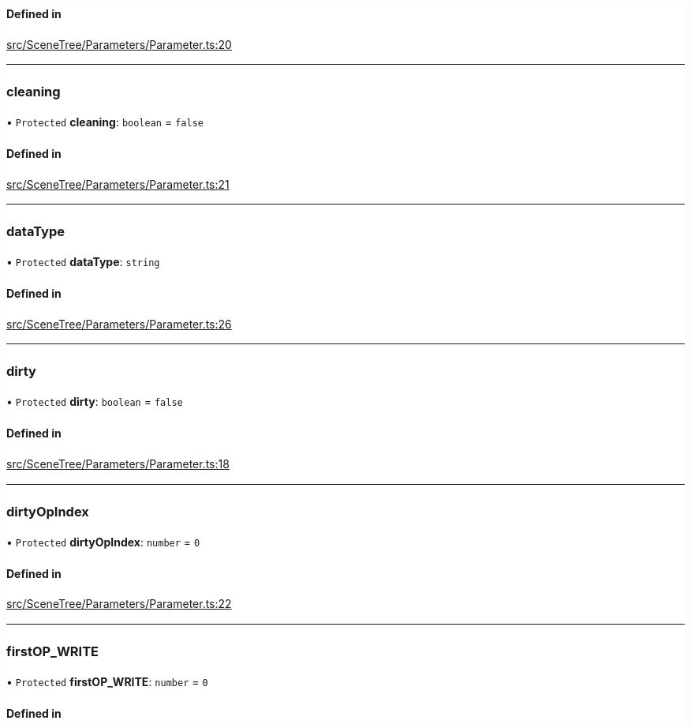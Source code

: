 #### Defined in

[src/SceneTree/Parameters/Parameter.ts:20](https://github.com/ZeaInc/zea-engine/blob/716e8606e/src/SceneTree/Parameters/Parameter.ts#L20)

___

### cleaning

• `Protected` **cleaning**: `boolean` = `false`

#### Defined in

[src/SceneTree/Parameters/Parameter.ts:21](https://github.com/ZeaInc/zea-engine/blob/716e8606e/src/SceneTree/Parameters/Parameter.ts#L21)

___

### dataType

• `Protected` **dataType**: `string`

#### Defined in

[src/SceneTree/Parameters/Parameter.ts:26](https://github.com/ZeaInc/zea-engine/blob/716e8606e/src/SceneTree/Parameters/Parameter.ts#L26)

___

### dirty

• `Protected` **dirty**: `boolean` = `false`

#### Defined in

[src/SceneTree/Parameters/Parameter.ts:18](https://github.com/ZeaInc/zea-engine/blob/716e8606e/src/SceneTree/Parameters/Parameter.ts#L18)

___

### dirtyOpIndex

• `Protected` **dirtyOpIndex**: `number` = `0`

#### Defined in

[src/SceneTree/Parameters/Parameter.ts:22](https://github.com/ZeaInc/zea-engine/blob/716e8606e/src/SceneTree/Parameters/Parameter.ts#L22)

___

### firstOP\_WRITE

• `Protected` **firstOP\_WRITE**: `number` = `0`

#### Defined in
